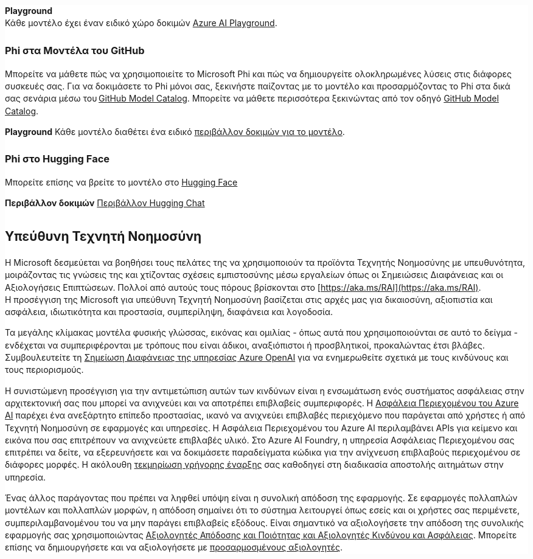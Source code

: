 **Playground**  
Κάθε μοντέλο έχει έναν ειδικό χώρο δοκιμών [Azure AI Playground](https://aka.ms/try-phi3).

### Phi στα Μοντέλα του GitHub  

Μπορείτε να μάθετε πώς να χρησιμοποιείτε το Microsoft Phi και πώς να δημιουργείτε ολοκληρωμένες λύσεις στις διάφορες συσκευές σας. Για να δοκιμάσετε το Phi μόνοι σας, ξεκινήστε παίζοντας με το μοντέλο και προσαρμόζοντας το Phi στα δικά σας σενάρια μέσω του [GitHub Model Catalog](https://github.com/marketplace/models?WT.mc_id=aiml-137032-kinfeylo). Μπορείτε να μάθετε περισσότερα ξεκινώντας από τον οδηγό [GitHub Model Catalog](/md/02.QuickStart/GitHubModel_QuickStart.md).

**Playground**
Κάθε μοντέλο διαθέτει ένα ειδικό [περιβάλλον δοκιμών για το μοντέλο](/md/02.QuickStart/GitHubModel_QuickStart.md).

### Phi στο Hugging Face

Μπορείτε επίσης να βρείτε το μοντέλο στο [Hugging Face](https://huggingface.co/microsoft)

**Περιβάλλον δοκιμών**
 [Περιβάλλον Hugging Chat](https://huggingface.co/chat/models/microsoft/Phi-3-mini-4k-instruct)

## Υπεύθυνη Τεχνητή Νοημοσύνη

Η Microsoft δεσμεύεται να βοηθήσει τους πελάτες της να χρησιμοποιούν τα προϊόντα Τεχνητής Νοημοσύνης με υπευθυνότητα, μοιράζοντας τις γνώσεις της και χτίζοντας σχέσεις εμπιστοσύνης μέσω εργαλείων όπως οι Σημειώσεις Διαφάνειας και οι Αξιολογήσεις Επιπτώσεων. Πολλοί από αυτούς τους πόρους βρίσκονται στο [https://aka.ms/RAI](https://aka.ms/RAI).  
Η προσέγγιση της Microsoft για υπεύθυνη Τεχνητή Νοημοσύνη βασίζεται στις αρχές μας για δικαιοσύνη, αξιοπιστία και ασφάλεια, ιδιωτικότητα και προστασία, συμπερίληψη, διαφάνεια και λογοδοσία.

Τα μεγάλης κλίμακας μοντέλα φυσικής γλώσσας, εικόνας και ομιλίας - όπως αυτά που χρησιμοποιούνται σε αυτό το δείγμα - ενδέχεται να συμπεριφέρονται με τρόπους που είναι άδικοι, αναξιόπιστοι ή προσβλητικοί, προκαλώντας έτσι βλάβες. Συμβουλευτείτε τη [Σημείωση Διαφάνειας της υπηρεσίας Azure OpenAI](https://learn.microsoft.com/legal/cognitive-services/openai/transparency-note?tabs=text) για να ενημερωθείτε σχετικά με τους κινδύνους και τους περιορισμούς.

Η συνιστώμενη προσέγγιση για την αντιμετώπιση αυτών των κινδύνων είναι η ενσωμάτωση ενός συστήματος ασφάλειας στην αρχιτεκτονική σας που μπορεί να ανιχνεύει και να αποτρέπει επιβλαβείς συμπεριφορές. Η [Ασφάλεια Περιεχομένου του Azure AI](https://learn.microsoft.com/azure/ai-services/content-safety/overview) παρέχει ένα ανεξάρτητο επίπεδο προστασίας, ικανό να ανιχνεύει επιβλαβές περιεχόμενο που παράγεται από χρήστες ή από Τεχνητή Νοημοσύνη σε εφαρμογές και υπηρεσίες. Η Ασφάλεια Περιεχομένου του Azure AI περιλαμβάνει APIs για κείμενο και εικόνα που σας επιτρέπουν να ανιχνεύετε επιβλαβές υλικό. Στο Azure AI Foundry, η υπηρεσία Ασφάλειας Περιεχομένου σας επιτρέπει να δείτε, να εξερευνήσετε και να δοκιμάσετε παραδείγματα κώδικα για την ανίχνευση επιβλαβούς περιεχομένου σε διάφορες μορφές. Η ακόλουθη [τεκμηρίωση γρήγορης έναρξης](https://learn.microsoft.com/azure/ai-services/content-safety/quickstart-text?tabs=visual-studio%2Clinux&pivots=programming-language-rest) σας καθοδηγεί στη διαδικασία αποστολής αιτημάτων στην υπηρεσία.

Ένας άλλος παράγοντας που πρέπει να ληφθεί υπόψη είναι η συνολική απόδοση της εφαρμογής. Σε εφαρμογές πολλαπλών μοντέλων και πολλαπλών μορφών, η απόδοση σημαίνει ότι το σύστημα λειτουργεί όπως εσείς και οι χρήστες σας περιμένετε, συμπεριλαμβανομένου του να μην παράγει επιβλαβείς εξόδους. Είναι σημαντικό να αξιολογήσετε την απόδοση της συνολικής εφαρμογής σας χρησιμοποιώντας [Αξιολογητές Απόδοσης και Ποιότητας και Αξιολογητές Κινδύνου και Ασφάλειας](https://learn.microsoft.com/azure/ai-studio/concepts/evaluation-metrics-built-in). Μπορείτε επίσης να δημιουργήσετε και να αξιολογήσετε με [προσαρμοσμένους αξιολογητές](https://learn.microsoft.com/azure/ai-studio/how-to/develop/evaluate-sdk#custom-evaluators).

